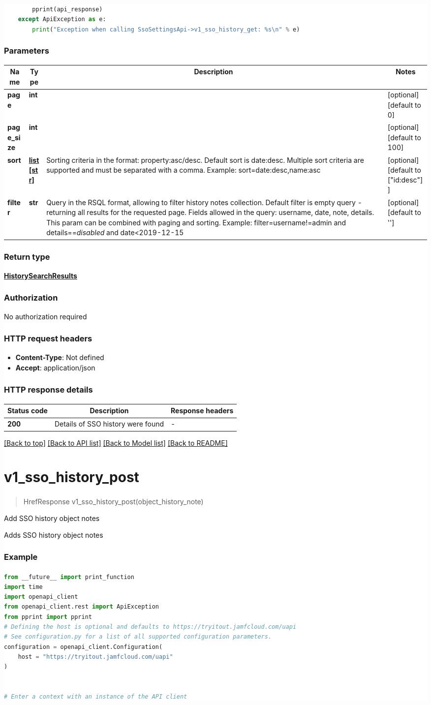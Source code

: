 ```python
        pprint(api_response)
    except ApiException as e:
        print("Exception when calling SsoSettingsApi->v1_sso_history_get: %s\n" % e)
```

### Parameters

Name | Type | Description  | Notes
------------- | ------------- | ------------- | -------------
 **page** | **int**|  | [optional] [default to 0]
 **page_size** | **int**|  | [optional] [default to 100]
 **sort** | [**list[str]**](str.md)| Sorting criteria in the format: property:asc/desc. Default sort is date:desc. Multiple sort criteria are supported and must be separated with a comma. Example: sort&#x3D;date:desc,name:asc  | [optional] [default to [&quot;id:desc&quot;]]
 **filter** | **str**| Query in the RSQL format, allowing to filter history notes collection. Default filter is empty query - returning all results for the requested page. Fields allowed in the query: username, date, note, details. This param can be combined with paging and sorting. Example: filter&#x3D;username!&#x3D;admin and details&#x3D;&#x3D;*disabled* and date&lt;2019-12-15 | [optional] [default to &#39;&#39;]

### Return type

[**HistorySearchResults**](HistorySearchResults.md)

### Authorization

No authorization required

### HTTP request headers

 - **Content-Type**: Not defined
 - **Accept**: application/json

### HTTP response details
| Status code | Description | Response headers |
|-------------|-------------|------------------|
**200** | Details of SSO history were found |  -  |

[[Back to top]](#) [[Back to API list]](../README.md#documentation-for-api-endpoints) [[Back to Model list]](../README.md#documentation-for-models) [[Back to README]](../README.md)

# **v1_sso_history_post**
> HrefResponse v1_sso_history_post(object_history_note)

Add SSO history object notes 

Adds SSO history object notes

### Example

```python
from __future__ import print_function
import time
import openapi_client
from openapi_client.rest import ApiException
from pprint import pprint
# Defining the host is optional and defaults to https://tryitout.jamfcloud.com/uapi
# See configuration.py for a list of all supported configuration parameters.
configuration = openapi_client.Configuration(
    host = "https://tryitout.jamfcloud.com/uapi"
)


# Enter a context with an instance of the API client
```
